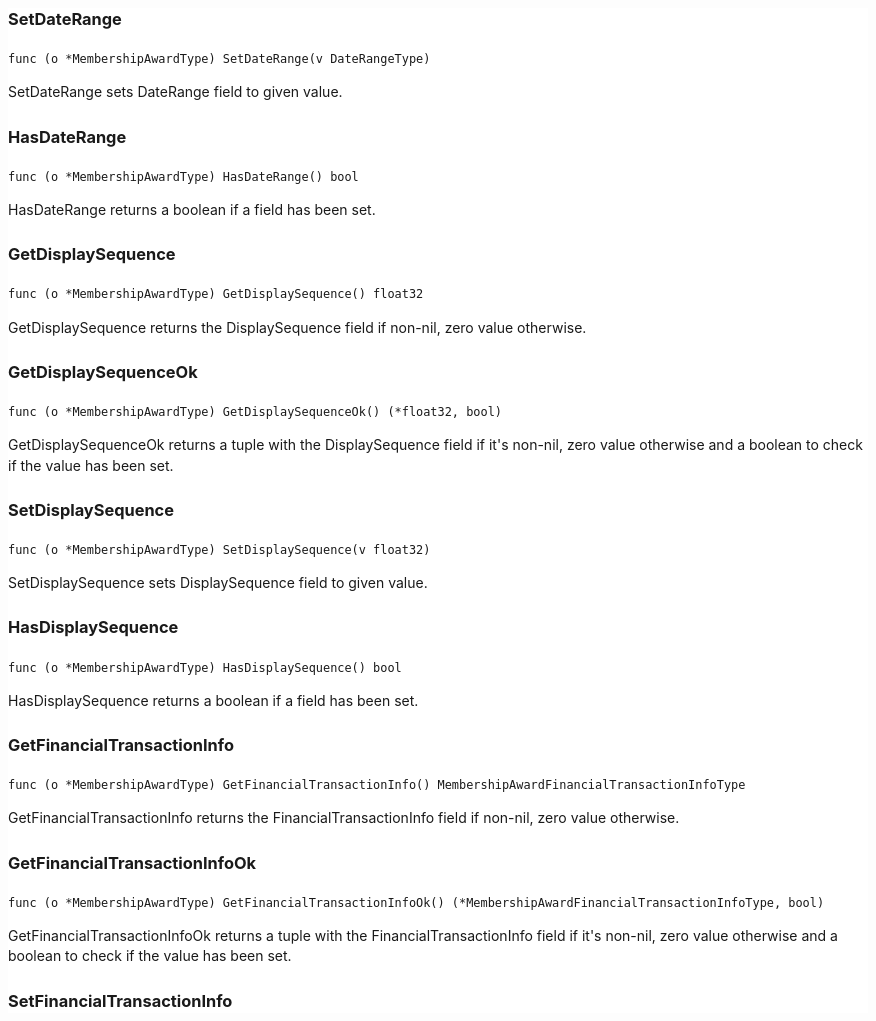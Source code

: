 ### SetDateRange

`func (o *MembershipAwardType) SetDateRange(v DateRangeType)`

SetDateRange sets DateRange field to given value.

### HasDateRange

`func (o *MembershipAwardType) HasDateRange() bool`

HasDateRange returns a boolean if a field has been set.

### GetDisplaySequence

`func (o *MembershipAwardType) GetDisplaySequence() float32`

GetDisplaySequence returns the DisplaySequence field if non-nil, zero value otherwise.

### GetDisplaySequenceOk

`func (o *MembershipAwardType) GetDisplaySequenceOk() (*float32, bool)`

GetDisplaySequenceOk returns a tuple with the DisplaySequence field if it's non-nil, zero value otherwise
and a boolean to check if the value has been set.

### SetDisplaySequence

`func (o *MembershipAwardType) SetDisplaySequence(v float32)`

SetDisplaySequence sets DisplaySequence field to given value.

### HasDisplaySequence

`func (o *MembershipAwardType) HasDisplaySequence() bool`

HasDisplaySequence returns a boolean if a field has been set.

### GetFinancialTransactionInfo

`func (o *MembershipAwardType) GetFinancialTransactionInfo() MembershipAwardFinancialTransactionInfoType`

GetFinancialTransactionInfo returns the FinancialTransactionInfo field if non-nil, zero value otherwise.

### GetFinancialTransactionInfoOk

`func (o *MembershipAwardType) GetFinancialTransactionInfoOk() (*MembershipAwardFinancialTransactionInfoType, bool)`

GetFinancialTransactionInfoOk returns a tuple with the FinancialTransactionInfo field if it's non-nil, zero value otherwise
and a boolean to check if the value has been set.

### SetFinancialTransactionInfo
